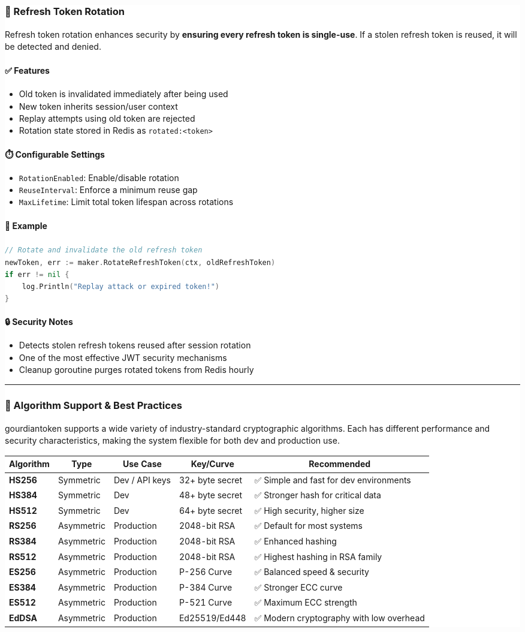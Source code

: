 
### 🔁 Refresh Token Rotation

Refresh token rotation enhances security by **ensuring every refresh token is single-use**. If a stolen refresh token is reused, it will be detected and denied.

#### ✅ Features

- Old token is invalidated immediately after being used
- New token inherits session/user context
- Replay attempts using old token are rejected
- Rotation state stored in Redis as `rotated:<token>`

#### ⏱️ Configurable Settings

- `RotationEnabled`: Enable/disable rotation
- `ReuseInterval`: Enforce a minimum reuse gap
- `MaxLifetime`: Limit total token lifespan across rotations

#### 🧪 Example

```go
// Rotate and invalidate the old refresh token
newToken, err := maker.RotateRefreshToken(ctx, oldRefreshToken)
if err != nil {
	log.Println("Replay attack or expired token!")
}
```

#### 🔒 Security Notes

- Detects stolen refresh tokens reused after session rotation
- One of the most effective JWT security mechanisms
- Cleanup goroutine purges rotated tokens from Redis hourly

---

### 🧬 Algorithm Support & Best Practices

gourdiantoken supports a wide variety of industry-standard cryptographic algorithms. Each has different performance and security characteristics, making the system flexible for both dev and production use.

| Algorithm | Type       | Use Case      | Key/Curve        | Recommended |
|-----------|------------|---------------|------------------|-------------|
| **HS256** | Symmetric  | Dev / API keys | 32+ byte secret  | ✅ Simple and fast for dev environments |
| **HS384** | Symmetric  | Dev           | 48+ byte secret  | ✅ Stronger hash for critical data |
| **HS512** | Symmetric  | Dev           | 64+ byte secret  | ✅ High security, higher size |
| **RS256** | Asymmetric | Production    | 2048-bit RSA     | ✅ Default for most systems |
| **RS384** | Asymmetric | Production    | 2048-bit RSA     | ✅ Enhanced hashing |
| **RS512** | Asymmetric | Production    | 2048-bit RSA     | ✅ Highest hashing in RSA family |
| **ES256** | Asymmetric | Production    | P-256 Curve      | ✅ Balanced speed & security |
| **ES384** | Asymmetric | Production    | P-384 Curve      | ✅ Stronger ECC curve |
| **ES512** | Asymmetric | Production    | P-521 Curve      | ✅ Maximum ECC strength |
| **EdDSA** | Asymmetric | Production    | Ed25519/Ed448    | ✅ Modern cryptography with low overhead |
